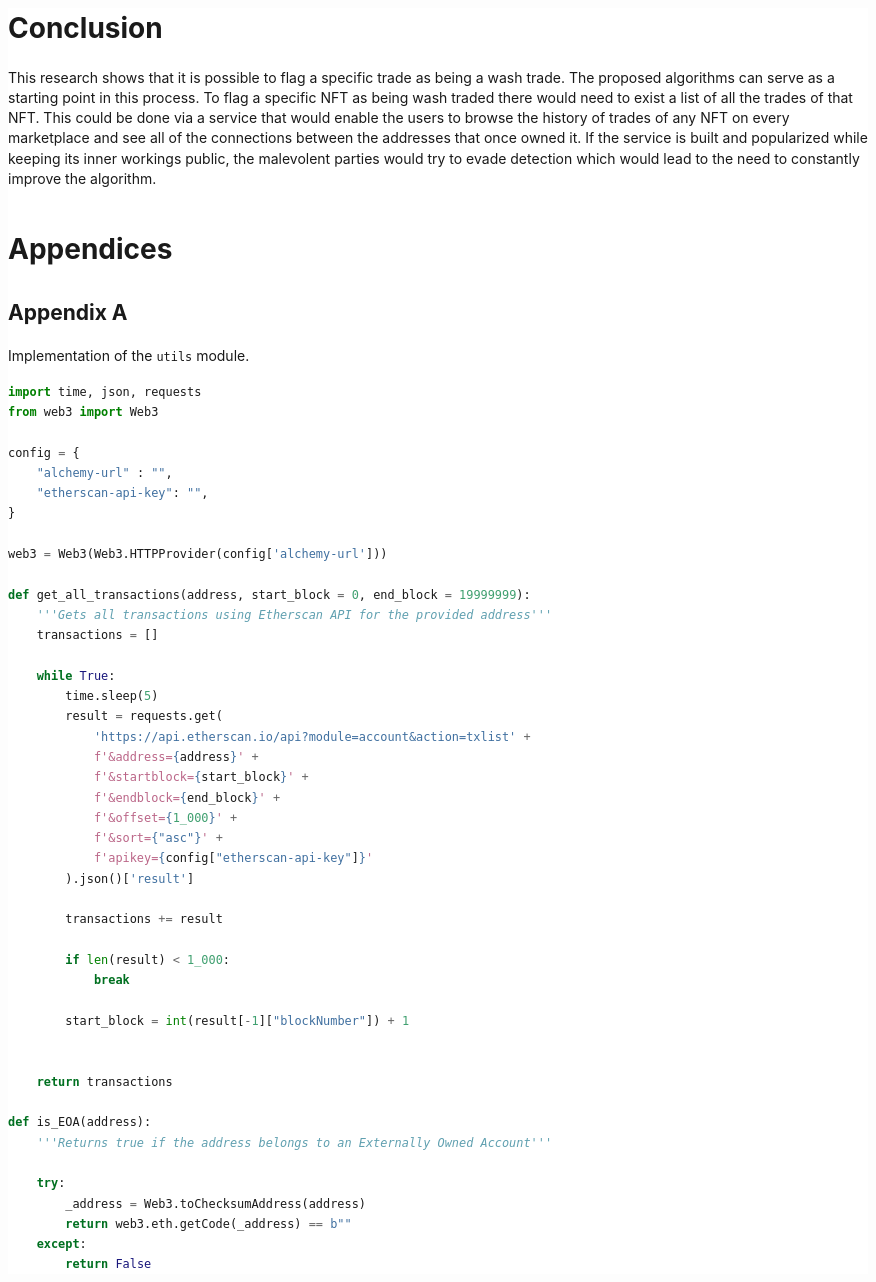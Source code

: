 # Conclusion

This research shows that it is possible to flag a specific trade as being a wash trade. The proposed algorithms can serve as a starting point in this process. To flag a specific NFT as being wash traded there would need to exist a list of all the trades of that NFT. This could be done via a service that would enable the users to browse the history of trades of any NFT on every marketplace and see all of the connections between the
addresses that once owned it. If the service is built and popularized while keeping its inner workings public, the malevolent parties would try to evade detection which would lead to the need to constantly improve the algorithm.

# Appendices

## Appendix A

Implementation of the `utils` module.

``` python
import time, json, requests
from web3 import Web3

config = {
    "alchemy-url" : "",
    "etherscan-api-key": "",
}

web3 = Web3(Web3.HTTPProvider(config['alchemy-url']))

def get_all_transactions(address, start_block = 0, end_block = 19999999):
    '''Gets all transactions using Etherscan API for the provided address'''
    transactions = []

    while True:
        time.sleep(5)
        result = requests.get(
            'https://api.etherscan.io/api?module=account&action=txlist' +
            f'&address={address}' +
            f'&startblock={start_block}' +
            f'&endblock={end_block}' +
            f'&offset={1_000}' +
            f'&sort={"asc"}' +
            f'apikey={config["etherscan-api-key"]}'
        ).json()['result']

        transactions += result

        if len(result) < 1_000:
            break

        start_block = int(result[-1]["blockNumber"]) + 1


    return transactions

def is_EOA(address):
    '''Returns true if the address belongs to an Externally Owned Account'''

    try:
        _address = Web3.toChecksumAddress(address)
        return web3.eth.getCode(_address) == b""
    except:
        return False
```

[^1]: [Decrypt / Andrew Hayward, 'OpenSea Hits Record \$5b in Monthly Sales as Ethereum NFT Market Swells', *Decrypt*, 2022 \<<https://decrypt.co/91748/opensea-record-5b-ethereum-nft-market-swells>\> \[accessed 13 March 2022\]](#ref-haywardOpenSeaHitsRecord2022).
[^2]: ['Wash Trading Definition', *Investopedia* \<<https://www.investopedia.com/terms/w/washtrading.asp>\> \[accessed 21 March 2022\]](#ref-WashTradingDefinition).